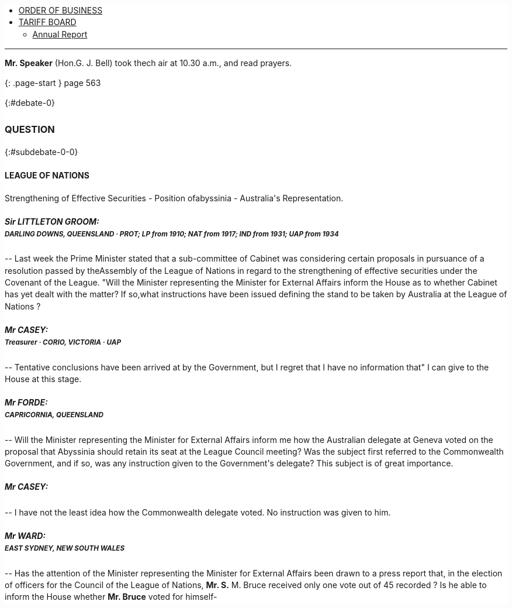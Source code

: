 * [ORDER OF BUSINESS](#debate-22)
* [TARIFF BOARD](#debate-23)
    * [Annual Report](#subdebate-23-0)


----


 **Mr. Speaker** (Hon.G. J. Bell) took thech air at 10.30 a.m., and read prayers. 

{: .page-start }
page 563

{:#debate-0}
### QUESTION

{:#subdebate-0-0}
#### LEAGUE OF NATIONS

Strengthening of Effective Securities - Position ofabyssinia  -  Australia's Representation. 

##### Sir LITTLETON GROOM:<br><small class="text-muted">DARLING DOWNS, QUEENSLAND &middot; PROT; LP from 1910; NAT from 1917; IND from 1931; UAP from 1934</small>

-- Last week the Prime Minister stated that a sub-committee of Cabinet was considering certain proposals in pursuance of a resolution passed by theAssembly of the League of Nations in regard to the strengthening of effective securities under the Covenant of the League. "Will the Minister representing the Minister for External Affairs inform the House as to whether Cabinet has yet dealt with the matter? If so,what instructions have been issued defining the stand to be taken by Australia at the League of Nations ? 

##### Mr CASEY:<br><small class="text-muted">Treasurer &middot; CORIO, VICTORIA &middot; UAP</small>

-- Tentative conclusions have been arrived at by the Government, but I regret that I have no information that" I can give to the House at this stage. 

##### Mr FORDE:<br><small class="text-muted">CAPRICORNIA, QUEENSLAND</small>

-- Will the Minister representing the Minister for External Affairs inform me how the Australian delegate at Geneva voted on the proposal that Abyssinia should retain its seat at the League Council meeting? Was the  subject first referred to the Commonwealth Government, and if so, was any instruction given to the Government's delegate? This subject is of great importance. 

##### Mr CASEY:

-- I have not the least idea how the Commonwealth delegate voted. No instruction was given to him. 

##### Mr WARD:<br><small class="text-muted">EAST SYDNEY, NEW SOUTH WALES</small>

-- Has the attention of the Minister representing the Minister for External Affairs been drawn to a press report that, in the election of officers for the Council of the League of Nations,  **Mr. S.**  M. Bruce received only one vote out of 45 recorded ? Is he able to inform the House whether  **Mr. Bruce**  voted for himself- 
